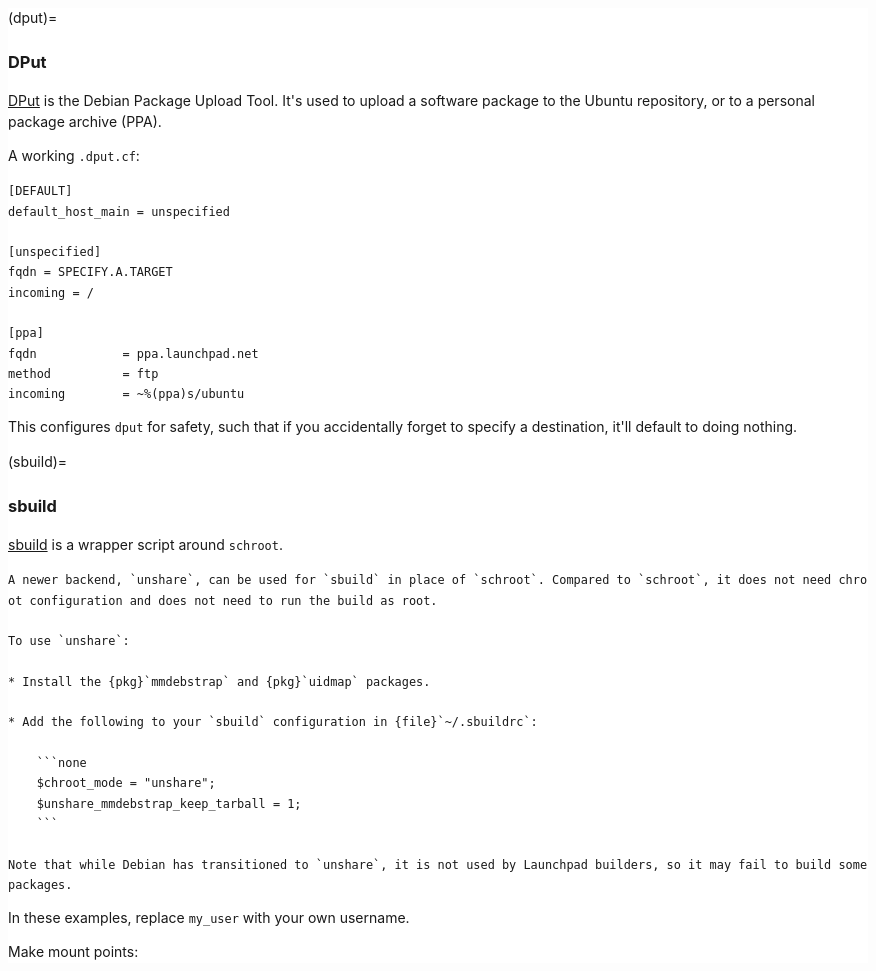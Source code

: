 
(dput)=
### DPut

[DPut](https://packages.debian.org/sid/dput) is the Debian Package Upload Tool.
It's used to upload a software package to the Ubuntu repository, or to a
personal package archive (PPA).

A working `.dput.cf`:

```none
[DEFAULT]
default_host_main = unspecified

[unspecified]
fqdn = SPECIFY.A.TARGET
incoming = /

[ppa]
fqdn            = ppa.launchpad.net
method          = ftp
incoming        = ~%(ppa)s/ubuntu
```

This configures `dput` for safety, such that if you accidentally forget to
specify a destination, it'll default to doing nothing.


(sbuild)=
### sbuild

[sbuild](https://wiki.debian.org/sbuild) is a wrapper script around `schroot`.

```{note}
A newer backend, `unshare`, can be used for `sbuild` in place of `schroot`. Compared to `schroot`, it does not need chroot configuration and does not need to run the build as root.

To use `unshare`:

* Install the {pkg}`mmdebstrap` and {pkg}`uidmap` packages.

* Add the following to your `sbuild` configuration in {file}`~/.sbuildrc`:

    ```none
    $chroot_mode = "unshare";
    $unshare_mmdebstrap_keep_tarball = 1;
    ```

Note that while Debian has transitioned to `unshare`, it is not used by Launchpad builders, so it may fail to build some packages.
```

In these examples, replace `my_user` with your own username.

Make mount points:
